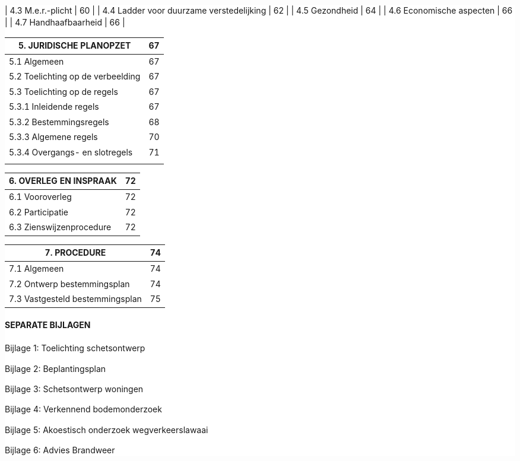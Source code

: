 | 4.3 M.e.r.-plicht                        | 60 |
| 4.4 Ladder voor duurzame verstedelijking | 62 |
| 4.5 Gezondheid                           | 64 |
| 4.6 Economische aspecten                 | 66 |
| 4.7 Handhaafbaarheid                     | 66 |

| 5. JURIDISCHE PLANOPZET           | 67 |
|-----------------------------------|----|
| 5.1 Algemeen                      | 67 |
| 5.2 Toelichting op de verbeelding | 67 |
| 5.3 Toelichting op de regels      | 67 |
| 5.3.1 Inleidende regels           | 67 |
| 5.3.2 Bestemmingsregels           | 68 |
| 5.3.3 Algemene regels             | 70 |
| 5.3.4 Overgangs- en slotregels    | 71 |
|                                   |    |

| 6. OVERLEG EN INSPRAAK   | 72 |
|--------------------------|----|
| 6.1 Vooroverleg          | 72 |
| 6.2 Participatie         | 72 |
| 6.3 Zienswijzenprocedure | 72 |

| 7. PROCEDURE                    | 74 |
|---------------------------------|----|
| 7.1 Algemeen                    | 74 |
| 7.2 Ontwerp bestemmingsplan     | 74 |
| 7.3 Vastgesteld bestemmingsplan | 75 |

#### **SEPARATE BIJLAGEN**

Bijlage 1: Toelichting schetsontwerp

Bijlage 2: Beplantingsplan

Bijlage 3: Schetsontwerp woningen

Bijlage 4: Verkennend bodemonderzoek

Bijlage 5: Akoestisch onderzoek wegverkeerslawaai

Bijlage 6: Advies Brandweer
